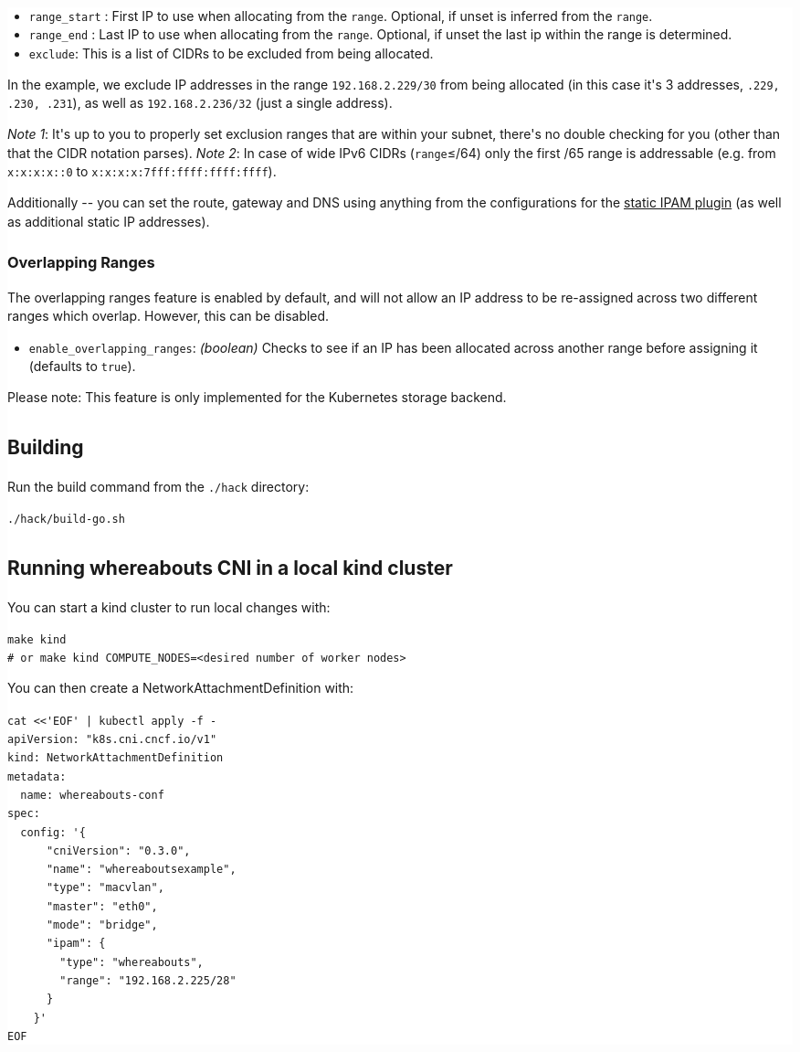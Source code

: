 * `range_start` : First IP to use when allocating from the `range`. Optional, if unset is inferred from the `range`.
* `range_end` : Last IP to use when allocating from the `range`. Optional, if unset the last ip within the range is determined.
* `exclude`: This is a list of CIDRs to be excluded from being allocated. 

In the example, we exclude IP addresses in the range `192.168.2.229/30` from being allocated (in this case it's 3 addresses, `.229, .230, .231`), as well as `192.168.2.236/32` (just a single address).

*Note 1*: It's up to you to properly set exclusion ranges that are within your subnet, there's no double checking for you (other than that the CIDR notation parses).
*Note 2*: In case of wide IPv6 CIDRs (`range`≤/64) only the first /65 range is addressable (e.g. from `x:x:x:x::0` to `x:x:x:x:7fff:ffff:ffff:ffff`).

Additionally -- you can set the route, gateway and DNS using anything from the configurations for the [static IPAM plugin](https://github.com/containernetworking/plugins/tree/master/plugins/ipam/static) (as well as additional static IP addresses).

### Overlapping Ranges

The overlapping ranges feature is enabled by default, and will not allow an IP address to be re-assigned across two different ranges which overlap. However, this can be disabled.

* `enable_overlapping_ranges`: *(boolean)* Checks to see if an IP has been allocated across another range before assigning it (defaults to `true`).

Please note: This feature is only implemented for the Kubernetes storage backend.

## Building

Run the build command from the `./hack` directory:

```
./hack/build-go.sh
```

## Running whereabouts CNI in a local kind cluster

You can start a kind cluster to run local changes with:
```
make kind
# or make kind COMPUTE_NODES=<desired number of worker nodes>
```

You can then create a NetworkAttachmentDefinition with:
```
cat <<'EOF' | kubectl apply -f -
apiVersion: "k8s.cni.cncf.io/v1"
kind: NetworkAttachmentDefinition
metadata:
  name: whereabouts-conf
spec:
  config: '{
      "cniVersion": "0.3.0",
      "name": "whereaboutsexample",
      "type": "macvlan",
      "master": "eth0",
      "mode": "bridge",
      "ipam": {
        "type": "whereabouts",
        "range": "192.168.2.225/28"
      }
    }'
EOF
```
